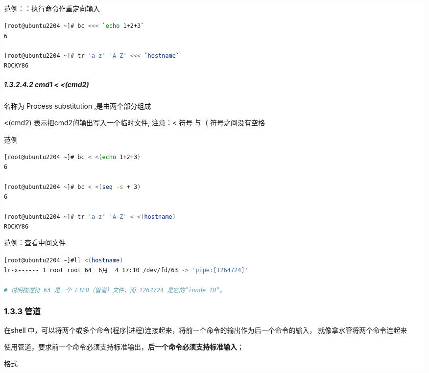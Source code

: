 

范例：：执行命令作重定向输入

```bash
[root@ubuntu2204 ~]# bc <<< `echo 1+2+3`
6

[root@ubuntu2204 ~]# tr 'a-z' 'A-Z' <<< `hostname`
ROCKY86
```



##### 1.3.2.4.2 cmd1 < <(cmd2)

名称为 Process substitution ,是由两个部分组成

<(cmd2) 表示把cmd2的输出写入一个临时文件, 注意：< 符号 与（ 符号之间没有空格



范例

```bash
[root@ubuntu2204 ~]# bc < <(echo 1+2+3)
6

[root@ubuntu2204 ~]# bc < <(seq -s + 3)
6

[root@ubuntu2204 ~]# tr 'a-z' 'A-Z' < <(hostname)
ROCKY86
```





范例：查看中间文件

```bash
[root@ubuntu2204 ~]#ll <(hostname)
lr-x------ 1 root root 64  6月  4 17:10 /dev/fd/63 -> 'pipe:[1264724]'

# 说明描述符 63 是一个 FIFO（管道）文件，而 1264724 是它的“inode ID”。
```









### 1.3.3 管道

在shell 中，可以将两个或多个命令(程序|进程)连接起来，将前一个命令的输出作为后一个命令的输入， 就像拿水管将两个命令连起来

使用管道，要求前一个命令必须支持标准输出，**后一个命令必须支持标准输入**；



格式
